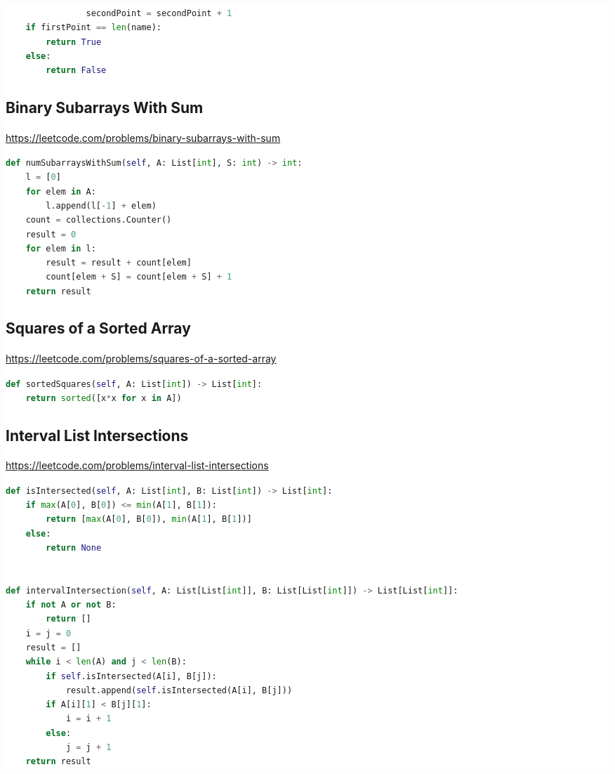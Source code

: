 ```python
                secondPoint = secondPoint + 1
    if firstPoint == len(name):
        return True
    else:
        return False

```

## Binary Subarrays With Sum

https://leetcode.com/problems/binary-subarrays-with-sum

```python
def numSubarraysWithSum(self, A: List[int], S: int) -> int:
    l = [0]
    for elem in A:
        l.append(l[-1] + elem)
    count = collections.Counter()
    result = 0
    for elem in l:
        result = result + count[elem]
        count[elem + S] = count[elem + S] + 1
    return result

```

## Squares of a Sorted Array

https://leetcode.com/problems/squares-of-a-sorted-array

```python
def sortedSquares(self, A: List[int]) -> List[int]:
    return sorted([x*x for x in A])

```

## Interval List Intersections

https://leetcode.com/problems/interval-list-intersections

```python
def isIntersected(self, A: List[int], B: List[int]) -> List[int]:
    if max(A[0], B[0]) <= min(A[1], B[1]):
        return [max(A[0], B[0]), min(A[1], B[1])]
    else:
        return None


def intervalIntersection(self, A: List[List[int]], B: List[List[int]]) -> List[List[int]]:
    if not A or not B:
        return []
    i = j = 0
    result = []
    while i < len(A) and j < len(B):
        if self.isIntersected(A[i], B[j]):
            result.append(self.isIntersected(A[i], B[j]))
        if A[i][1] < B[j][1]:
            i = i + 1
        else:
            j = j + 1
    return result

```
